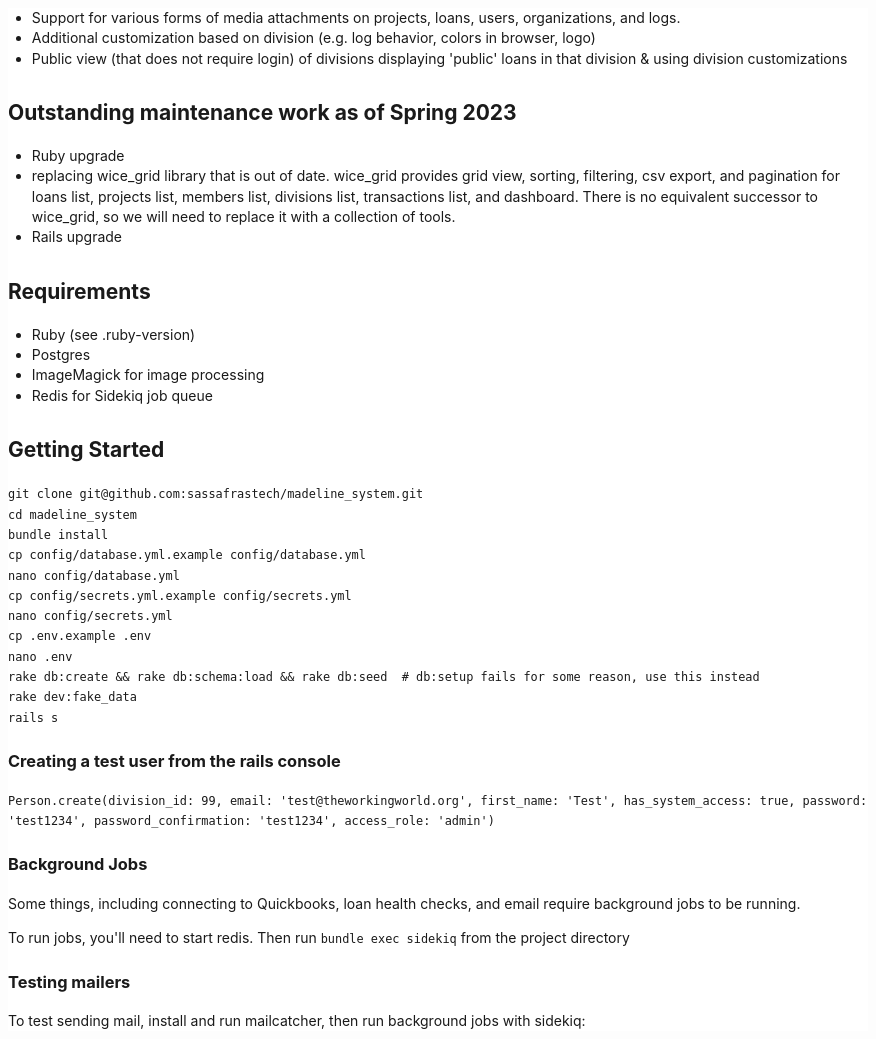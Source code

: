 * Support for various forms of media attachments on projects, loans, users, organizations, and logs. 
* Additional customization based on division (e.g. log behavior, colors in browser, logo)
* Public view (that does not require login) of divisions displaying 'public' loans in that division & using division customizations 

## Outstanding maintenance work as of Spring 2023
* Ruby upgrade 
* replacing wice_grid library that is out of date. wice_grid provides grid view, sorting, filtering, csv export, and pagination for loans list, projects list, members list, divisions list, transactions list, and dashboard. There is no equivalent successor to wice_grid, so we will need to replace it with a collection of tools. 
* Rails upgrade

## Requirements
* Ruby (see .ruby-version)
* Postgres
* ImageMagick for image processing
* Redis for Sidekiq job queue

## Getting Started
    git clone git@github.com:sassafrastech/madeline_system.git
    cd madeline_system
    bundle install
    cp config/database.yml.example config/database.yml
    nano config/database.yml
    cp config/secrets.yml.example config/secrets.yml
    nano config/secrets.yml
    cp .env.example .env
    nano .env
    rake db:create && rake db:schema:load && rake db:seed  # db:setup fails for some reason, use this instead
    rake dev:fake_data
    rails s

### Creating a test user from the rails console
    Person.create(division_id: 99, email: 'test@theworkingworld.org', first_name: 'Test', has_system_access: true, password: 'test1234', password_confirmation: 'test1234', access_role: 'admin')

### Background Jobs

Some things, including connecting to Quickbooks, loan health checks, and email require background jobs to be running.

To run jobs, you'll need to start redis.
Then run `bundle exec sidekiq` from the project directory

### Testing mailers

To test sending mail, install and run mailcatcher, then run background jobs with sidekiq:
